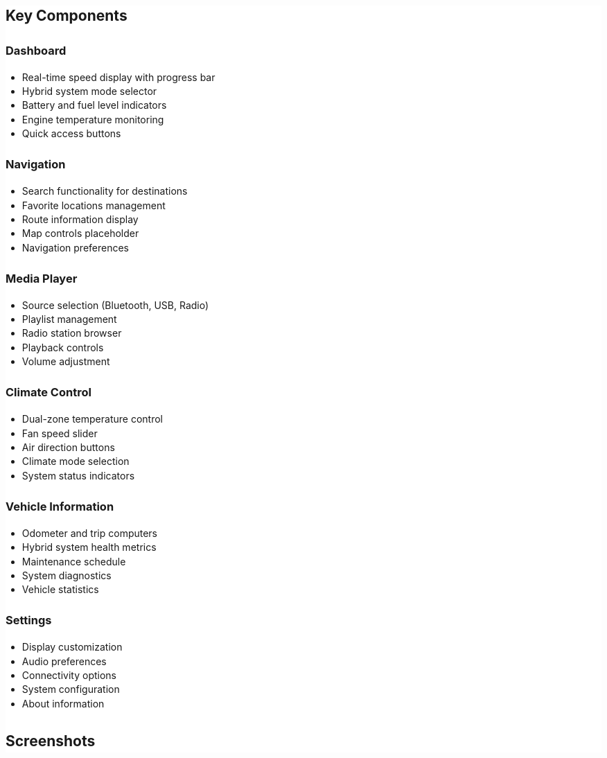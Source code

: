 ## Key Components

### Dashboard
- Real-time speed display with progress bar
- Hybrid system mode selector
- Battery and fuel level indicators
- Engine temperature monitoring
- Quick access buttons

### Navigation
- Search functionality for destinations
- Favorite locations management
- Route information display
- Map controls placeholder
- Navigation preferences

### Media Player
- Source selection (Bluetooth, USB, Radio)
- Playlist management
- Radio station browser
- Playback controls
- Volume adjustment

### Climate Control
- Dual-zone temperature control
- Fan speed slider
- Air direction buttons
- Climate mode selection
- System status indicators

### Vehicle Information
- Odometer and trip computers
- Hybrid system health metrics
- Maintenance schedule
- System diagnostics
- Vehicle statistics

### Settings
- Display customization
- Audio preferences
- Connectivity options
- System configuration
- About information

## Screenshots
